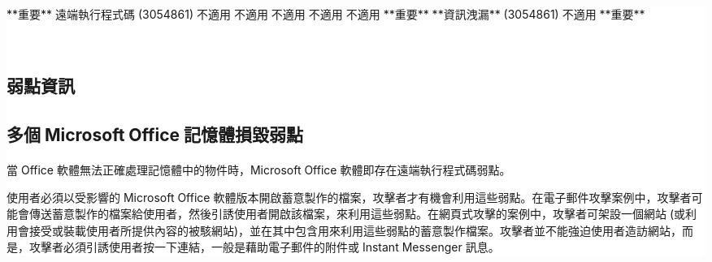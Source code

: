 </td>
<td style="border:1px solid black;">
**重要**  
遠端執行程式碼  
(3054861)

</td>
<td style="border:1px solid black;">
不適用

</td>
<td style="border:1px solid black;">
不適用

</td>
<td style="border:1px solid black;">
不適用

</td>
<td style="border:1px solid black;">
不適用

</td>
<td style="border:1px solid black;">
不適用

</td>
<td style="border:1px solid black;">
**重要**  
**資訊洩漏**  
(3054861)

</td>
<td style="border:1px solid black;">
不適用

</td>
<td style="border:1px solid black;">
**重要**

</td>
</tr>
</table>
 
 

弱點資訊
--------

<span id="sectionToggle4"></span>
多個 Microsoft Office 記憶體損毀弱點
------------------------------------

當 Office 軟體無法正確處理記憶體中的物件時，Microsoft Office 軟體即存在遠端執行程式碼弱點。

使用者必須以受影響的 Microsoft Office 軟體版本開啟蓄意製作的檔案，攻擊者才有機會利用這些弱點。在電子郵件攻擊案例中，攻擊者可能會傳送蓄意製作的檔案給使用者，然後引誘使用者開啟該檔案，來利用這些弱點。在網頁式攻擊的案例中，攻擊者可架設一個網站 (或利用會接受或裝載使用者所提供內容的被駭網站)，並在其中包含用來利用這些弱點的蓄意製作檔案。攻擊者並不能強迫使用者造訪網站，而是，攻擊者必須引誘使用者按一下連結，一般是藉助電子郵件的附件或 Instant Messenger 訊息。
